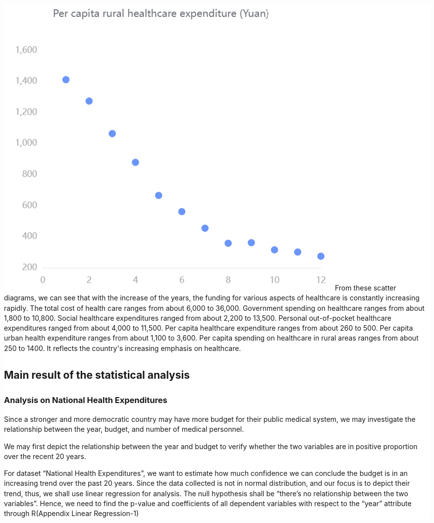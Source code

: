 ![Chart12](Description-2/Chart12.png)
From these scatter diagrams, we can see that with the increase of the years, the funding for various aspects of healthcare is constantly increasing rapidly. The total cost of health care ranges from about 6,000 to 36,000. Government spending on healthcare ranges from about 1,800 to 10,800. Social healthcare expenditures ranged from about 2,200 to 13,500. Personal out-of-pocket healthcare expenditures ranged from about 4,000 to 11,500. Per capita healthcare expenditure ranges from about 260 to 500. Per capita urban health expenditure ranges from about 1,100 to 3,600. Per capita spending on healthcare in rural areas ranges from about 250 to 1400. It reflects the country's increasing emphasis on healthcare.

## Main result of the statistical analysis

### Analysis on National Health Expenditures

Since a stronger and more democratic country may have more budget for their public medical system, we may investigate the relationship between the year, budget, and number of medical personnel.

We may first depict the relationship between the year and budget to verify whether the two variables are in positive proportion over the recent 20 years.

For dataset “National Health Expenditures”, we want to estimate how much confidence we can conclude the budget is in an increasing trend over the past 20 years. Since the data collected is not in normal distribution, and our focus is to depict their trend, thus, we shall use linear regression for analysis. The null hypothesis shall be “there’s no relationship between the two variables”. Hence, we need to find the p-value and coefficients of all dependent variables with respect to the “year” attribute through R(Appendix Linear Regression-1)
